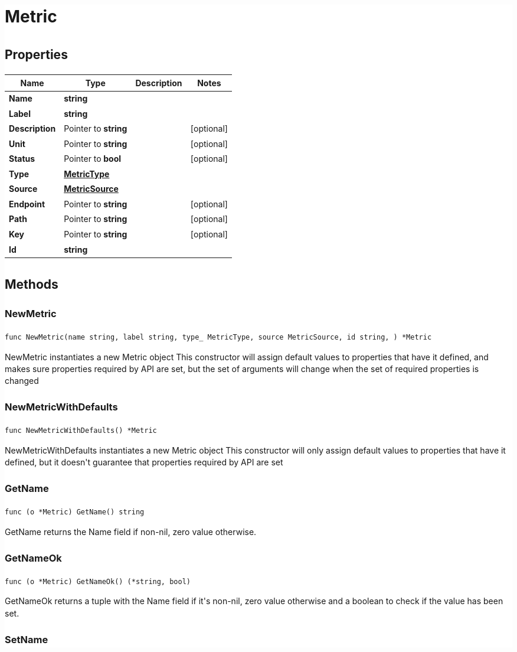# Metric

## Properties

Name | Type | Description | Notes
------------ | ------------- | ------------- | -------------
**Name** | **string** |  | 
**Label** | **string** |  | 
**Description** | Pointer to **string** |  | [optional] 
**Unit** | Pointer to **string** |  | [optional] 
**Status** | Pointer to **bool** |  | [optional] 
**Type** | [**MetricType**](MetricType.md) |  | 
**Source** | [**MetricSource**](MetricSource.md) |  | 
**Endpoint** | Pointer to **string** |  | [optional] 
**Path** | Pointer to **string** |  | [optional] 
**Key** | Pointer to **string** |  | [optional] 
**Id** | **string** |  | 

## Methods

### NewMetric

`func NewMetric(name string, label string, type_ MetricType, source MetricSource, id string, ) *Metric`

NewMetric instantiates a new Metric object
This constructor will assign default values to properties that have it defined,
and makes sure properties required by API are set, but the set of arguments
will change when the set of required properties is changed

### NewMetricWithDefaults

`func NewMetricWithDefaults() *Metric`

NewMetricWithDefaults instantiates a new Metric object
This constructor will only assign default values to properties that have it defined,
but it doesn't guarantee that properties required by API are set

### GetName

`func (o *Metric) GetName() string`

GetName returns the Name field if non-nil, zero value otherwise.

### GetNameOk

`func (o *Metric) GetNameOk() (*string, bool)`

GetNameOk returns a tuple with the Name field if it's non-nil, zero value otherwise
and a boolean to check if the value has been set.

### SetName
